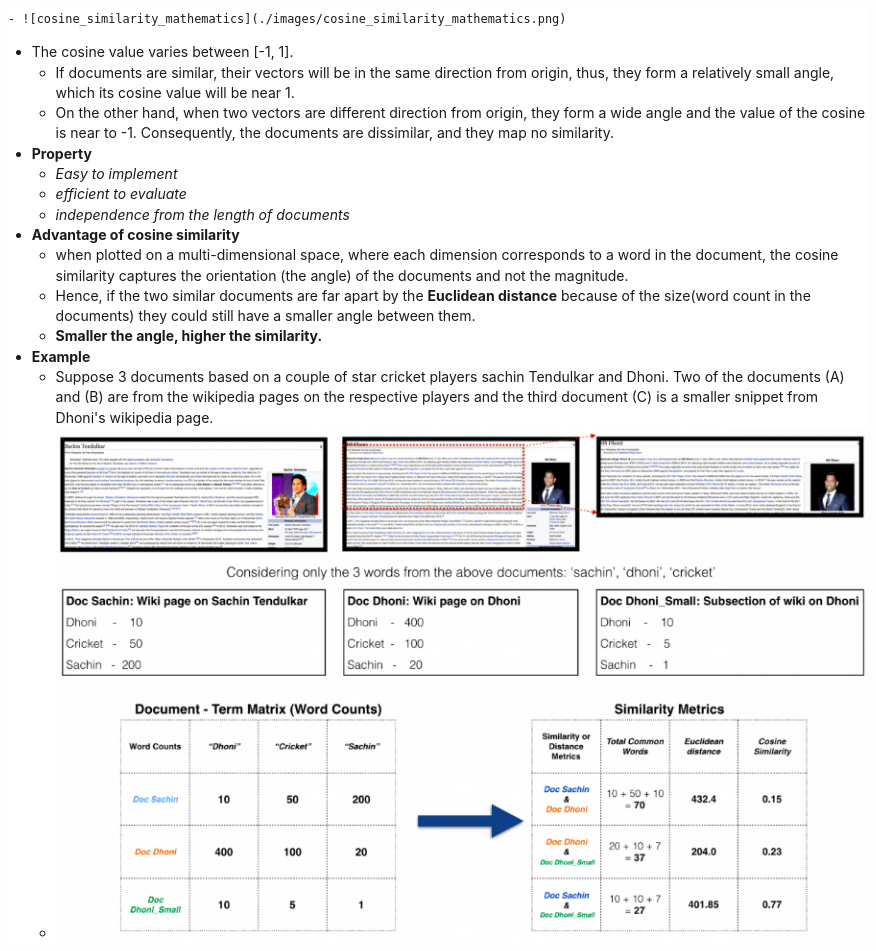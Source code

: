     - ![cosine_similarity_mathematics](./images/cosine_similarity_mathematics.png) 
- The cosine value varies between [-1, 1].
    - If documents are similar, their vectors will be in the same direction from origin, thus, they form a relatively small angle, which its cosine value will be near 1.
    - On the other hand, when two vectors are different direction from origin, they form a wide angle and the value of the cosine is near to -1. Consequently, the documents are dissimilar, and they map no similarity.
- **Property**
    - _Easy to implement_
    - _efficient to evaluate_
    - _independence from the length of documents_
- **Advantage of cosine similarity**
    - when plotted on a multi-dimensional space, where each dimension corresponds to a word in the document, the cosine similarity captures the orientation (the angle) of the documents and not the magnitude.
    - Hence, if the two similar documents are far apart by the **Euclidean distance** because of the size(word count in the documents) they could still have a smaller angle between them.
    - **Smaller the angle, higher the similarity.**
- **Example**
    - Suppose 3 documents based on a couple of star cricket players sachin Tendulkar and Dhoni. Two of the documents (A) and (B) are from the wikipedia pages on the respective players and the third document (C) is a smaller snippet from Dhoni's wikipedia page.
    - ![three_documents_and_similarity_metrics](./images/three_documents_and_similarity_metrics.png)